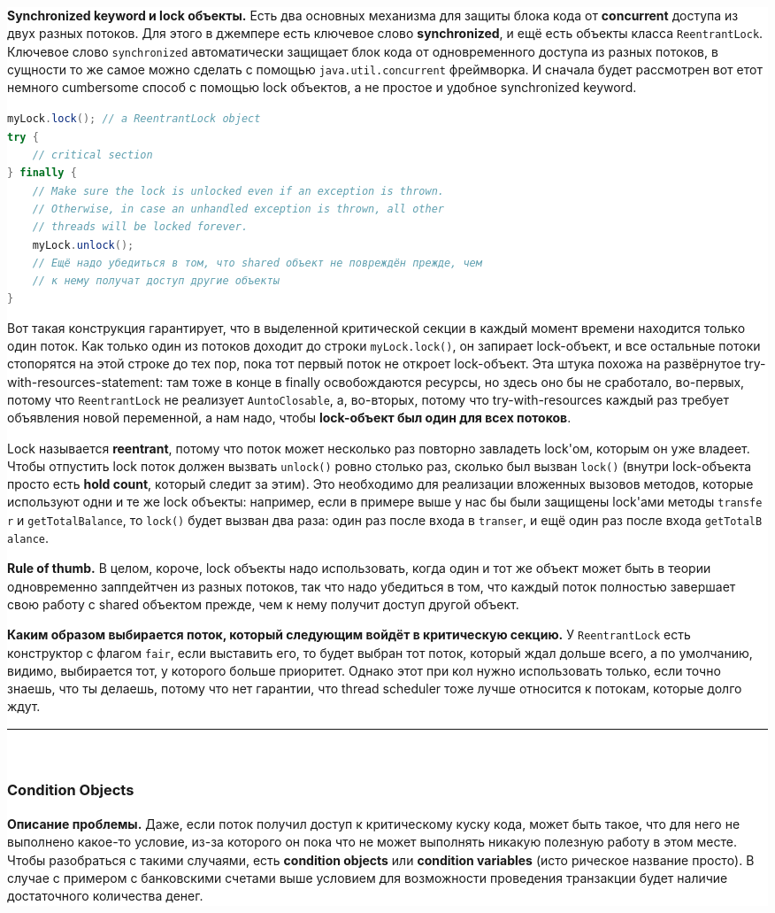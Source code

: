 **Synchronized keyword и lock объекты.** Есть два основных механизма для защиты блока кода от **concurrent** доступа из двух разных потоков. Для этого в джемпере есть ключевое слово **synchronized**, и ещё есть объекты класса `ReentrantLock`. Ключевое слово `synchronized` автоматически защищает блок кода от одновременного доступа из разных потоков, в сущности то же самое можно сделать с помощью `java.util.concurrent` фреймворка. И сначала будет рассмотрен вот етот немного cumbersome способ с помощью lock объектов, а не простое и удобное synchronized keyword.

```java
myLock.lock(); // a ReentrantLock object
try {
    // critical section
} finally {
    // Make sure the lock is unlocked even if an exception is thrown.
    // Otherwise, in case an unhandled exception is thrown, all other
    // threads will be locked forever.
    myLock.unlock();
    // Ещё надо убедиться в том, что shared объект не повреждён прежде, чем
    // к нему получат доступ другие объекты
}
```

Вот такая конструкция гарантирует, что в выделенной критической секции в каждый момент времени находится только один поток. Как только один из потоков доходит до строки `myLock.lock()`, он запирает lock-объект, и все остальные потоки стопорятся на этой строке до тех пор, пока тот первый поток не откроет lock-объект. Эта штука похожа на развёрнутое try-with-resources-statement: там тоже в конце в finally освобождаются ресурсы, но здесь оно бы не сработало, во-первых, потому что `ReentrantLock` не реализует `AuntoClosable`, а, во-вторых, потому что try-with-resources каждый раз требует объявления новой переменной, а нам надо, чтобы **lock-объект был один для всех потоков**.

Lock называется **reentrant**, потому что поток может несколько раз повторно завладеть lock'ом, которым он уже владеет. Чтобы отпустить lock поток должен вызвать `unlock()` ровно столько раз, сколько был вызван `lock()` (внутри lock-объекта просто есть **hold count**, который следит за этим). Это необходимо для реализации вложенных вызовов методов, которые используют одни и те же lock объекты: например, если в примере выше у нас бы были защищены lock'ами методы `transfer` и `getTotalBalance`, то `lock()` будет вызван два раза: один раз после входа в `transer`, и ещё один раз после входа `getTotalBalance`.

**Rule of thumb.** В целом, короче, lock объекты надо использовать, когда один и тот же объект может быть в теории одновременно заппдейтчен из разных потоков, так что надо убедиться в том, что каждый поток полностью завершает свою работу с shared объектом прежде, чем к нему получит доступ другой объект.

**Каким образом выбирается поток, который следующим войдёт в критическую секцию.** У `ReentrantLock` есть конструктор с флагом `fair`, если выставить его, то будет выбран тот поток, который ждал дольше всего, а по умолчанию, видимо, выбирается тот, у которого больше приоритет. Однако этот при кол нужно использовать только, если точно знаешь, что ты делаешь, потому что нет гарантии, что thread scheduler тоже лучше относится к потокам, которые долго ждут.

----

<br>

### Condition Objects

**Описание проблемы.** Даже, если поток получил доступ к критическому куску кода, может быть такое, что для него не выполнено какое-то условие, из-за которого он пока что не может выполнять никакую полезную работу в этом месте. Чтобы разобраться с такими случаями, есть **condition objects** или **condition variables** (исто рическое название просто). В случае с примером с банковскими счетами выше условием для возможности проведения транзакции будет наличие достаточного количества денег.
